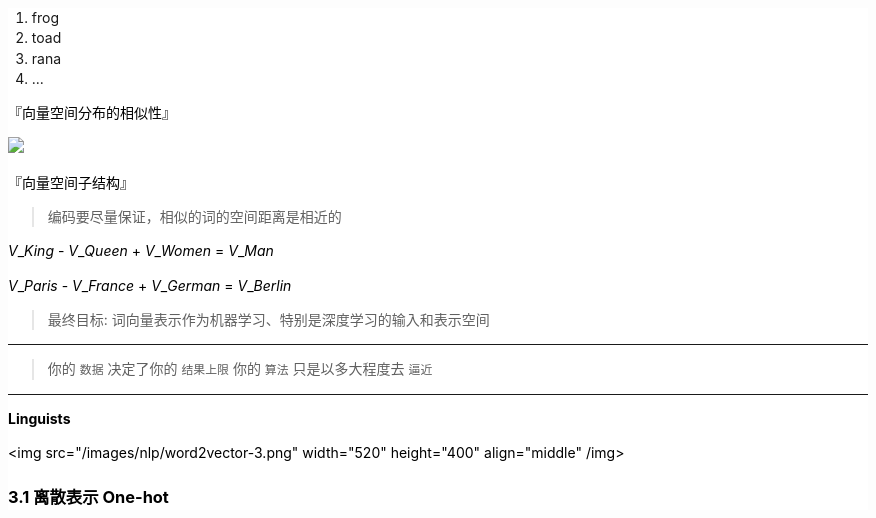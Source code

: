 1. frog
2. toad
3. rana
4. ...

<font color=black>『向量空间分布的相似性』<font>

![][2]

<font color=black>『向量空间子结构』<font>

> 编码要尽量保证，相似的词的空间距离是相近的

$V\_{King}$ - $V\_{Queen}$ + $V\_{Women}$ = $V\_{Man}$

$V\_{Paris}$ - $V\_{France}$ + $V\_{German}$ = $V\_{Berlin}$

> 最终目标: 词向量表示作为机器学习、特别是深度学习的输入和表示空间

---

> 你的 `数据` 决定了你的 `结果上限`
> 你的 `算法` 只是以多大程度去 `逼近`

---

**Linguists**

<img src="/images/nlp/word2vector-3.png" width="520" height="400" align="middle" /img>

### 3.1 离散表示 One-hot


[2]: /images/word2vector-2.png
[3]: /images/word2vector-3.png
[4]: /images/word2vector-4.png
[5]: /images/word2vector-5.png
[6]: /images/word2vector-6.png
[7]: /images/word2vector-7.png
[8]: /images/word2vector-8.png
[9]: /images/word2vector-9.png
[10]: /images/word2vector-10.png
[11]: /images/word2vector-11.png